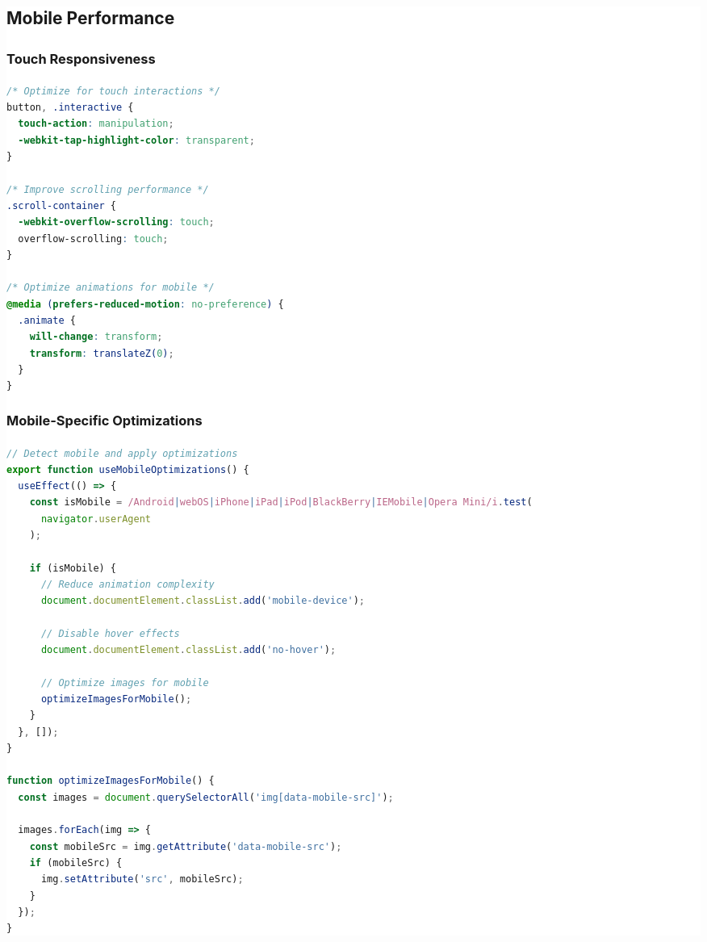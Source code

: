 ## Mobile Performance

### Touch Responsiveness

```css
/* Optimize for touch interactions */
button, .interactive {
  touch-action: manipulation;
  -webkit-tap-highlight-color: transparent;
}

/* Improve scrolling performance */
.scroll-container {
  -webkit-overflow-scrolling: touch;
  overflow-scrolling: touch;
}

/* Optimize animations for mobile */
@media (prefers-reduced-motion: no-preference) {
  .animate {
    will-change: transform;
    transform: translateZ(0);
  }
}
```

### Mobile-Specific Optimizations

```typescript
// Detect mobile and apply optimizations
export function useMobileOptimizations() {
  useEffect(() => {
    const isMobile = /Android|webOS|iPhone|iPad|iPod|BlackBerry|IEMobile|Opera Mini/i.test(
      navigator.userAgent
    );
    
    if (isMobile) {
      // Reduce animation complexity
      document.documentElement.classList.add('mobile-device');
      
      // Disable hover effects
      document.documentElement.classList.add('no-hover');
      
      // Optimize images for mobile
      optimizeImagesForMobile();
    }
  }, []);
}

function optimizeImagesForMobile() {
  const images = document.querySelectorAll('img[data-mobile-src]');
  
  images.forEach(img => {
    const mobileSrc = img.getAttribute('data-mobile-src');
    if (mobileSrc) {
      img.setAttribute('src', mobileSrc);
    }
  });
}
```

